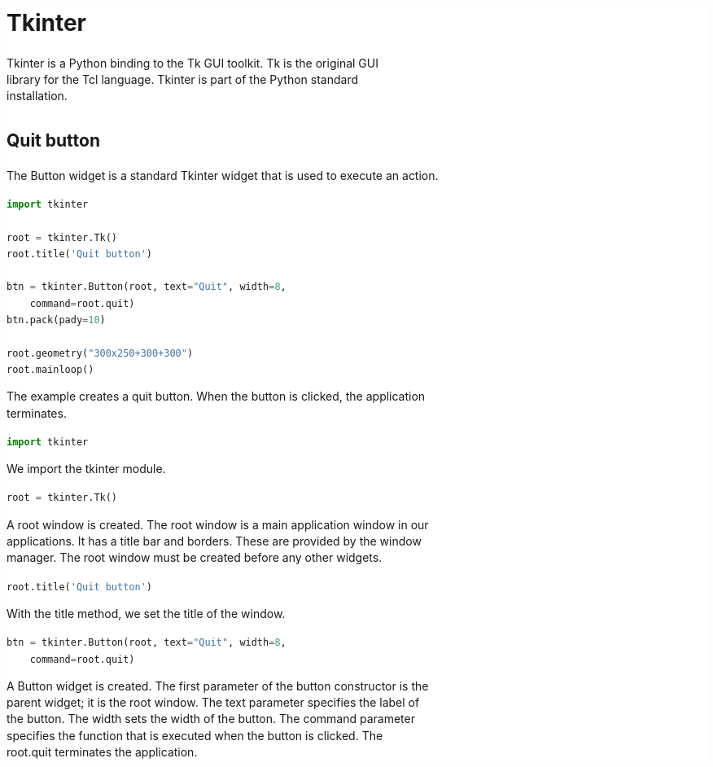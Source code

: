 # Tkinter

Tkinter is a Python binding to the Tk GUI toolkit. Tk is the original GUI  
library for the Tcl language. Tkinter is part of the Python standard  
installation.

## Quit button

The Button widget is a standard Tkinter widget that is used to execute an action.  

```python
import tkinter

root = tkinter.Tk()
root.title('Quit button')

btn = tkinter.Button(root, text="Quit", width=8,
    command=root.quit)
btn.pack(pady=10)

root.geometry("300x250+300+300")
root.mainloop()
```

The example creates a quit button. When the button is clicked, the application  
terminates.

```python
import tkinter
```

We import the tkinter module.

```python
root = tkinter.Tk()
```

A root window is created. The root window is a main application window in our  
applications. It has a title bar and borders. These are provided by the window  
manager. The root window must be created before any other widgets.  

```python
root.title('Quit button')
```

With the title method, we set the title of the window.  

```python
btn = tkinter.Button(root, text="Quit", width=8,
    command=root.quit)
```

A Button widget is created. The first parameter of the button constructor is the  
parent widget; it is the root window. The text parameter specifies the label of  
the button. The width sets the width of the button. The command parameter  
specifies the function that is executed when the button is clicked. The  
root.quit terminates the application.  
